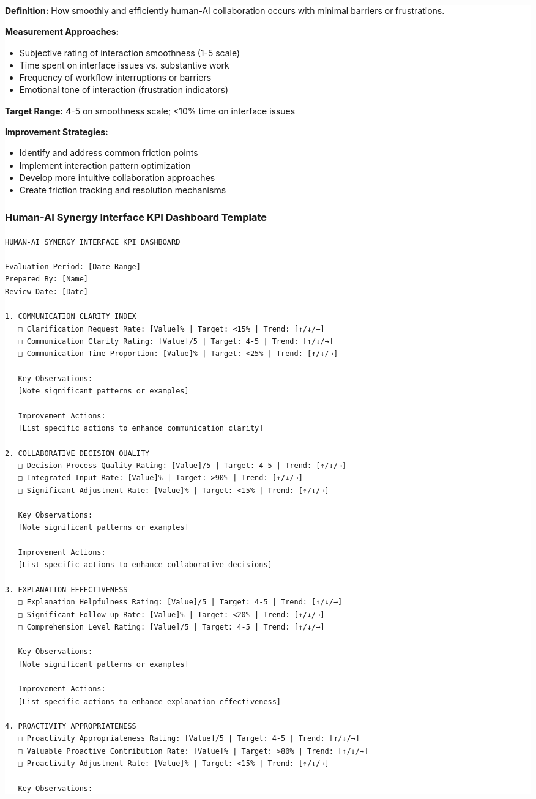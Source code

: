 **Definition:** How smoothly and efficiently human-AI collaboration occurs with minimal barriers or frustrations.

**Measurement Approaches:**
- Subjective rating of interaction smoothness (1-5 scale)
- Time spent on interface issues vs. substantive work
- Frequency of workflow interruptions or barriers
- Emotional tone of interaction (frustration indicators)

**Target Range:** 4-5 on smoothness scale; <10% time on interface issues

**Improvement Strategies:**
- Identify and address common friction points
- Implement interaction pattern optimization
- Develop more intuitive collaboration approaches
- Create friction tracking and resolution mechanisms

### Human-AI Synergy Interface KPI Dashboard Template

```
HUMAN-AI SYNERGY INTERFACE KPI DASHBOARD

Evaluation Period: [Date Range]
Prepared By: [Name]
Review Date: [Date]

1. COMMUNICATION CLARITY INDEX
   □ Clarification Request Rate: [Value]% | Target: <15% | Trend: [↑/↓/→]
   □ Communication Clarity Rating: [Value]/5 | Target: 4-5 | Trend: [↑/↓/→]
   □ Communication Time Proportion: [Value]% | Target: <25% | Trend: [↑/↓/→]
   
   Key Observations:
   [Note significant patterns or examples]
   
   Improvement Actions:
   [List specific actions to enhance communication clarity]

2. COLLABORATIVE DECISION QUALITY
   □ Decision Process Quality Rating: [Value]/5 | Target: 4-5 | Trend: [↑/↓/→]
   □ Integrated Input Rate: [Value]% | Target: >90% | Trend: [↑/↓/→]
   □ Significant Adjustment Rate: [Value]% | Target: <15% | Trend: [↑/↓/→]
   
   Key Observations:
   [Note significant patterns or examples]
   
   Improvement Actions:
   [List specific actions to enhance collaborative decisions]

3. EXPLANATION EFFECTIVENESS
   □ Explanation Helpfulness Rating: [Value]/5 | Target: 4-5 | Trend: [↑/↓/→]
   □ Significant Follow-up Rate: [Value]% | Target: <20% | Trend: [↑/↓/→]
   □ Comprehension Level Rating: [Value]/5 | Target: 4-5 | Trend: [↑/↓/→]
   
   Key Observations:
   [Note significant patterns or examples]
   
   Improvement Actions:
   [List specific actions to enhance explanation effectiveness]

4. PROACTIVITY APPROPRIATENESS
   □ Proactivity Appropriateness Rating: [Value]/5 | Target: 4-5 | Trend: [↑/↓/→]
   □ Valuable Proactive Contribution Rate: [Value]% | Target: >80% | Trend: [↑/↓/→]
   □ Proactivity Adjustment Rate: [Value]% | Target: <15% | Trend: [↑/↓/→]
   
   Key Observations:
```